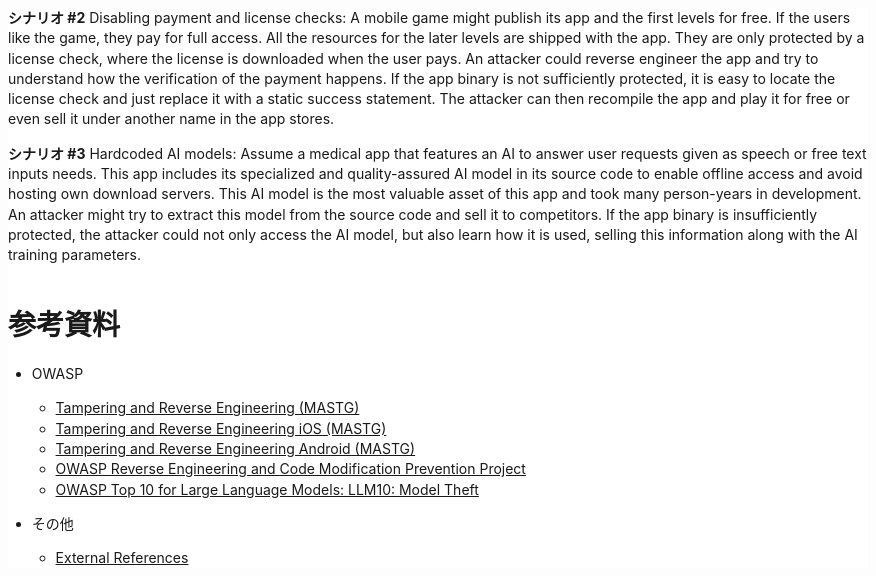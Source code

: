 **シナリオ #2** Disabling payment and license checks: A mobile game might publish its app and the first levels for free. If the users like the game, they pay for full access. All the resources for the later levels are shipped with the app. They are only protected by a license check, where the license is downloaded when the user pays. An attacker could reverse engineer the app and try to understand how the verification of the payment happens. If the app binary is not sufficiently protected, it is easy to locate the license check and just replace it with a static success statement. The attacker can then recompile the app and play it for free or even sell it under another name in the app stores.

**シナリオ #3** Hardcoded AI models: Assume a medical app that features an AI to answer user requests given as speech or free text inputs needs. This app includes its specialized and quality-assured AI model in its source code to enable offline access and avoid hosting own download servers. This AI model is the most valuable asset of this app and took many person-years in development. An attacker might try to extract this model from the source code and sell it to competitors. If the app binary is insufficiently protected, the attacker could not only access the AI model, but also learn how it is used, selling this information along with the AI training parameters.


# 参考資料

- OWASP
  - [Tampering and Reverse Engineering (MASTG)](https://mas.owasp.org/MASTG/General/0x04c-Tampering-and-Reverse-Engineering/)
  - [Tampering and Reverse Engineering iOS (MASTG)](https://mas.owasp.org/MASTG/iOS/0x06c-Reverse-Engineering-and-Tampering/)
  - [Tampering and Reverse Engineering Android (MASTG)](https://mas.owasp.org/MASTG/Android/0x05c-Reverse-Engineering-and-Tampering/)
  - [OWASP Reverse Engineering and Code Modification Prevention Project](https://wiki.owasp.org/index.php/OWASP_Reverse_Engineering_and_Code_Modification_Prevention_Project)
  - [OWASP Top 10 for Large Language Models: LLM10: Model Theft](https://owasp.org/www-project-top-10-for-large-language-model-applications/)

- その他
  - [External References](http://cwe.mitre.org/)
